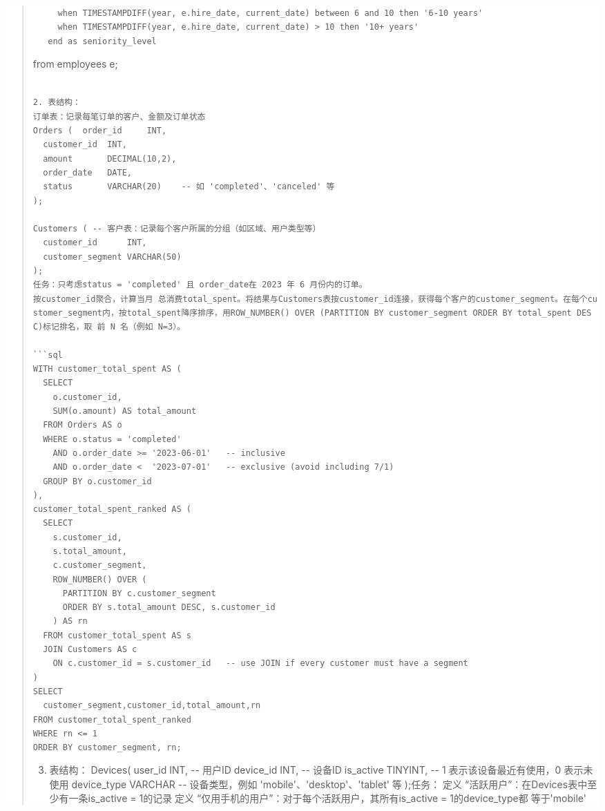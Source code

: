    >          when TIMESTAMPDIFF(year, e.hire_date, current_date) between 6 and 10 then '6-10 years'
   >          when TIMESTAMPDIFF(year, e.hire_date, current_date) > 10 then '10+ years'
   >        end as seniority_level
   >    from employees e;
   >    ```
   >
   > 2. 表结构：
   >    订单表：记录每笔订单的客户、金额及订单状态
   >    Orders (  order_id     INT,
   >      customer_id  INT,
   >      amount       DECIMAL(10,2),
   >      order_date   DATE,
   >      status       VARCHAR(20)    -- 如 'completed'、'canceled' 等
   >    );
   >
   >    Customers ( -- 客户表：记录每个客户所属的分组（如区域、用户类型等）
   >      customer_id      INT,
   >      customer_segment VARCHAR(50)
   >    );
   >    任务：只考虑status = 'completed' 且 order_date在 2023 年 6 月份内的订单。
   >    按customer_id聚合，计算当月 总消费total_spent。将结果与Customers表按customer_id连接，获得每个客户的customer_segment。在每个customer_segment内，按total_spent降序排序，用ROW_NUMBER() OVER (PARTITION BY customer_segment ORDER BY total_spent DESC)标记排名，取 前 N 名（例如 N=3）。
   >
   >    ```sql
   >    WITH customer_total_spent AS (
   >      SELECT
   >        o.customer_id,
   >        SUM(o.amount) AS total_amount
   >      FROM Orders AS o
   >      WHERE o.status = 'completed'
   >        AND o.order_date >= '2023-06-01'   -- inclusive
   >        AND o.order_date <  '2023-07-01'   -- exclusive (avoid including 7/1)
   >      GROUP BY o.customer_id
   >    ),
   >    customer_total_spent_ranked AS (
   >      SELECT
   >        s.customer_id,
   >        s.total_amount,
   >        c.customer_segment,
   >        ROW_NUMBER() OVER (
   >          PARTITION BY c.customer_segment
   >          ORDER BY s.total_amount DESC, s.customer_id
   >        ) AS rn
   >      FROM customer_total_spent AS s
   >      JOIN Customers AS c
   >        ON c.customer_id = s.customer_id   -- use JOIN if every customer must have a segment
   >    )
   >    SELECT
   >      customer_segment,customer_id,total_amount,rn
   >    FROM customer_total_spent_ranked
   >    WHERE rn <= 1
   >    ORDER BY customer_segment, rn;
   >    ```
   >
   > 3. 表结构：
   >    Devices(
   >      user_id      INT,       -- 用户ID
   >      device_id    INT,       -- 设备ID
   >      is_active    TINYINT,   -- 1 表示该设备最近有使用，0 表示未使用
   >      device_type  VARCHAR    -- 设备类型，例如 'mobile'、'desktop'、'tablet' 等
   >    );任务：
   >    定义 “活跃用户”：在Devices表中至少有一条is_active = 1的记录
   >    定义 “仅用手机的用户”：对于每个活跃用户，其所有is_active = 1的device_type都 等于'mobile'